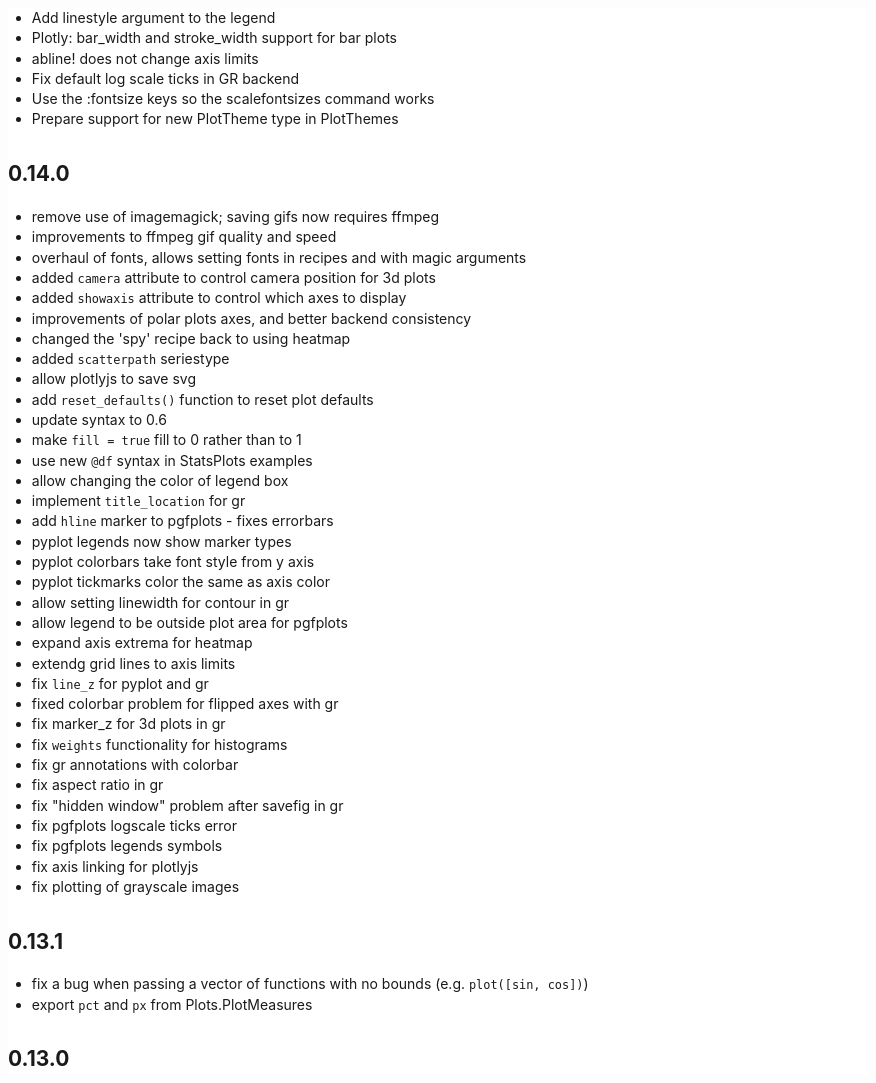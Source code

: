 - Add linestyle argument to the legend
- Plotly: bar_width and stroke_width support for bar plots
- abline! does not change axis limits
- Fix default log scale ticks in GR backend
- Use the :fontsize keys so the scalefontsizes command works
- Prepare support for new PlotTheme type in PlotThemes

## 0.14.0

- remove use of imagemagick; saving gifs now requires ffmpeg
- improvements to ffmpeg gif quality and speed
- overhaul of fonts, allows setting fonts in recipes and with magic arguments
- added `camera` attribute to control camera position for 3d plots
- added `showaxis` attribute to control which axes to display
- improvements of polar plots axes, and better backend consistency
- changed the 'spy' recipe back to using heatmap
- added `scatterpath` seriestype
- allow plotlyjs to save svg
- add `reset_defaults()` function to reset plot defaults
- update syntax to 0.6
- make `fill = true` fill to 0 rather than to 1
- use new `@df` syntax in StatsPlots examples
- allow changing the color of legend box
- implement `title_location` for gr
- add `hline` marker to pgfplots - fixes errorbars
- pyplot legends now show marker types
- pyplot colorbars take font style from y axis
- pyplot tickmarks color the same as axis color
- allow setting linewidth for contour in gr
- allow legend to be outside plot area for pgfplots
- expand axis extrema for heatmap
- extendg grid lines to axis limits
- fix `line_z` for pyplot and gr
- fixed colorbar problem for flipped axes with gr
- fix marker_z for 3d plots in gr
- fix `weights` functionality for histograms
- fix gr annotations with colorbar
- fix aspect ratio in gr
- fix "hidden window" problem after savefig in gr
- fix pgfplots logscale ticks error
- fix pgfplots legends symbols
- fix axis linking for plotlyjs
- fix plotting of grayscale images

## 0.13.1

- fix a bug when passing a vector of functions with no bounds (e.g. `plot([sin, cos])`)
- export `pct` and `px` from Plots.PlotMeasures

## 0.13.0
